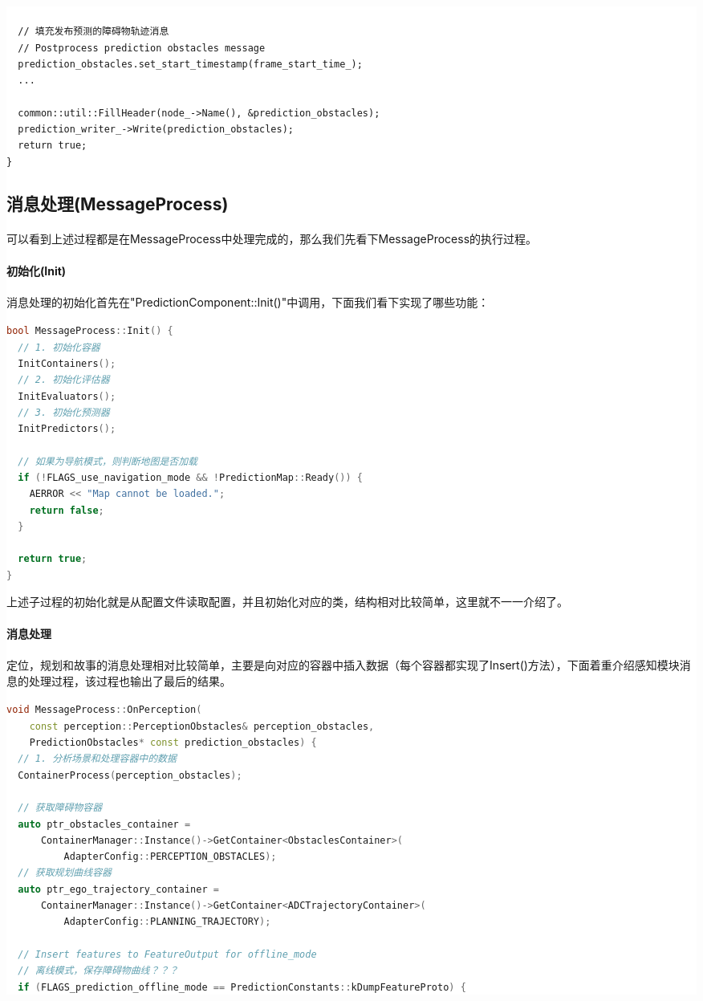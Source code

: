 ```

  // 填充发布预测的障碍物轨迹消息
  // Postprocess prediction obstacles message
  prediction_obstacles.set_start_timestamp(frame_start_time_);
  ...

  common::util::FillHeader(node_->Name(), &prediction_obstacles);
  prediction_writer_->Write(prediction_obstacles);
  return true;
}
```

<a name="message_process" />

## 消息处理(MessageProcess)
可以看到上述过程都是在MessageProcess中处理完成的，那么我们先看下MessageProcess的执行过程。

<a name="message_init" />

#### 初始化(Init)
消息处理的初始化首先在"PredictionComponent::Init()"中调用，下面我们看下实现了哪些功能：
```c++
bool MessageProcess::Init() {
  // 1. 初始化容器
  InitContainers();
  // 2. 初始化评估器
  InitEvaluators();
  // 3. 初始化预测器
  InitPredictors();

  // 如果为导航模式，则判断地图是否加载
  if (!FLAGS_use_navigation_mode && !PredictionMap::Ready()) {
    AERROR << "Map cannot be loaded.";
    return false;
  }

  return true;
}
```
上述子过程的初始化就是从配置文件读取配置，并且初始化对应的类，结构相对比较简单，这里就不一一介绍了。

<a name="onperception" />

#### 消息处理
定位，规划和故事的消息处理相对比较简单，主要是向对应的容器中插入数据（每个容器都实现了Insert()方法），下面着重介绍感知模块消息的处理过程，该过程也输出了最后的结果。
```c++
void MessageProcess::OnPerception(
    const perception::PerceptionObstacles& perception_obstacles,
    PredictionObstacles* const prediction_obstacles) {
  // 1. 分析场景和处理容器中的数据
  ContainerProcess(perception_obstacles);

  // 获取障碍物容器
  auto ptr_obstacles_container =
      ContainerManager::Instance()->GetContainer<ObstaclesContainer>(
          AdapterConfig::PERCEPTION_OBSTACLES);
  // 获取规划曲线容器
  auto ptr_ego_trajectory_container =
      ContainerManager::Instance()->GetContainer<ADCTrajectoryContainer>(
          AdapterConfig::PLANNING_TRAJECTORY);

  // Insert features to FeatureOutput for offline_mode
  // 离线模式，保存障碍物曲线？？？
  if (FLAGS_prediction_offline_mode == PredictionConstants::kDumpFeatureProto) {
```